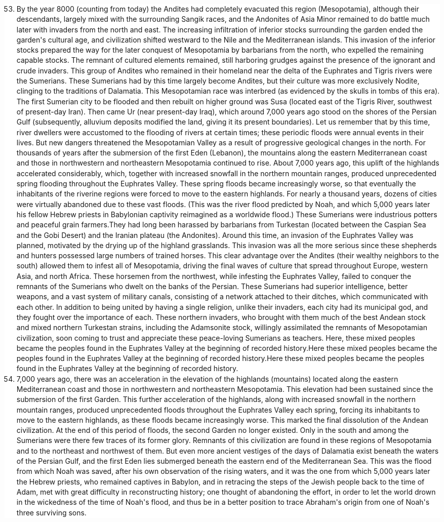 53. By the year 8000 (counting from today) the Andites had completely evacuated this region (Mesopotamia), although their descendants, largely mixed with the surrounding Sangik races, and the Andonites of Asia Minor remained to do battle much later with invaders from the north and east. The increasing infiltration of inferior stocks surrounding the garden ended the garden's cultural age, and civilization shifted westward to the Nile and the Mediterranean islands. This invasion of the inferior stocks prepared the way for the later conquest of Mesopotamia by barbarians from the north, who expelled the remaining capable stocks. The remnant of cultured elements remained, still harboring grudges against the presence of the ignorant and crude invaders. This group of Andites who remained in their homeland near the delta of the Euphrates and Tigris rivers were the Sumerians. These Sumerians had by this time largely become Andites, but their culture was more exclusively Nodite, clinging to the traditions of Dalamatia. This Mesopotamian race was interbred (as evidenced by the skulls in tombs of this era). The first Sumerian city to be flooded and then rebuilt on higher ground was Susa (located east of the Tigris River, southwest of present-day Iran). Then came Ur (near present-day Iraq), which around 7,000 years ago stood on the shores of the Persian Gulf (subsequently, alluvium deposits modified the land, giving it its present boundaries). Let us remember that by this time, river dwellers were accustomed to the flooding of rivers at certain times; these periodic floods were annual events in their lives. But new dangers threatened the Mesopotamian Valley as a result of progressive geological changes in the north. For thousands of years after the submersion of the first Eden (Lebanon), the mountains along the eastern Mediterranean coast and those in northwestern and northeastern Mesopotamia continued to rise. About 7,000 years ago, this uplift of the highlands accelerated considerably, which, together with increased snowfall in the northern mountain ranges, produced unprecedented spring flooding throughout the Euphrates Valley. These spring floods became increasingly worse, so that eventually the inhabitants of the riverine regions were forced to move to the eastern highlands. For nearly a thousand years, dozens of cities were virtually abandoned due to these vast floods. (This was the river flood predicted by Noah, and which 5,000 years later his fellow Hebrew priests in Babylonian captivity reimagined as a worldwide flood.) These Sumerians were industrious potters and peaceful grain farmers.They had long been harassed by barbarians from Turkestan (located between the Caspian Sea and the Gobi Desert) and the Iranian plateau (the Andonites). Around this time, an invasion of the Euphrates Valley was planned, motivated by the drying up of the highland grasslands. This invasion was all the more serious since these shepherds and hunters possessed large numbers of trained horses. This clear advantage over the Andites (their wealthy neighbors to the south) allowed them to infest all of Mesopotamia, driving the final waves of culture that spread throughout Europe, western Asia, and north Africa. These horsemen from the northwest, while infesting the Euphrates Valley, failed to conquer the remnants of the Sumerians who dwelt on the banks of the Persian. These Sumerians had superior intelligence, better weapons, and a vast system of military canals, consisting of a network attached to their ditches, which communicated with each other. In addition to being united by having a single religion, unlike their invaders, each city had its municipal god, and they fought over the importance of each. These northern invaders, who brought with them much of the best Andean stock and mixed northern Turkestan strains, including the Adamsonite stock, willingly assimilated the remnants of Mesopotamian civilization, soon coming to trust and appreciate these peace-loving Sumerians as teachers. Here, these mixed peoples became the peoples found in the Euphrates Valley at the beginning of recorded history.Here these mixed peoples became the peoples found in the Euphrates Valley at the beginning of recorded history.Here these mixed peoples became the peoples found in the Euphrates Valley at the beginning of recorded history.
54. 7,000 years ago, there was an acceleration in the elevation of the highlands (mountains) located along the eastern Mediterranean coast and those in northwestern and northeastern Mesopotamia. This elevation had been sustained since the submersion of the first Garden. This further acceleration of the highlands, along with increased snowfall in the northern mountain ranges, produced unprecedented floods throughout the Euphrates Valley each spring, forcing its inhabitants to move to the eastern highlands, as these floods became increasingly worse. This marked the final dissolution of the Andean civilization. At the end of this period of floods, the second Garden no longer existed. Only in the south and among the Sumerians were there few traces of its former glory. Remnants of this civilization are found in these regions of Mesopotamia and to the northeast and northwest of them. But even more ancient vestiges of the days of Dalamatia exist beneath the waters of the Persian Gulf, and the first Eden lies submerged beneath the eastern end of the Mediterranean Sea. This was the flood from which Noah was saved, after his own observation of the rising waters, and it was the one from which 5,000 years later the Hebrew priests, who remained captives in Babylon, and in retracing the steps of the Jewish people back to the time of Adam, met with great difficulty in reconstructing history; one thought of abandoning the effort, in order to let the world drown in the wickedness of the time of Noah's flood, and thus be in a better position to trace Abraham's origin from one of Noah's three surviving sons.